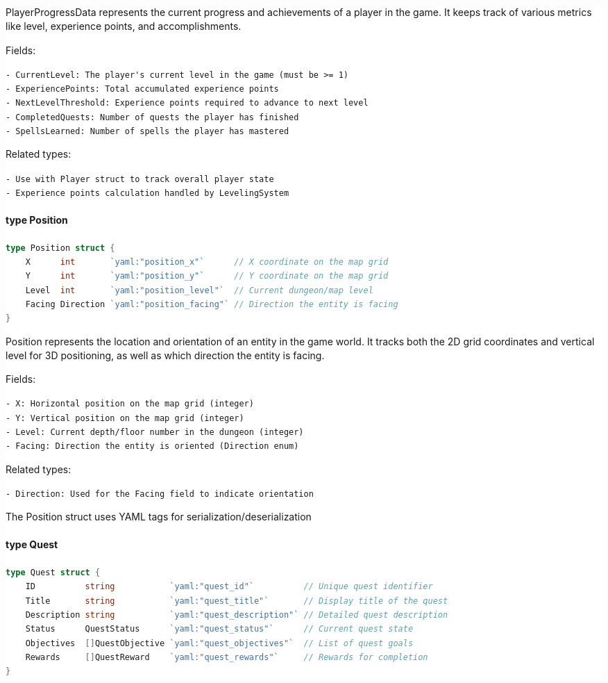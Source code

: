 PlayerProgressData represents the current progress and achievements of a player
in the game. It keeps track of various metrics like level, experience points,
and accomplishments.

Fields:

    - CurrentLevel: The player's current level in the game (must be >= 1)
    - ExperiencePoints: Total accumulated experience points
    - NextLevelThreshold: Experience points required to advance to next level
    - CompletedQuests: Number of quests the player has finished
    - SpellsLearned: Number of spells the player has mastered

Related types:

    - Use with Player struct to track overall player state
    - Experience points calculation handled by LevelingSystem

#### type Position

```go
type Position struct {
	X      int       `yaml:"position_x"`      // X coordinate on the map grid
	Y      int       `yaml:"position_y"`      // Y coordinate on the map grid
	Level  int       `yaml:"position_level"`  // Current dungeon/map level
	Facing Direction `yaml:"position_facing"` // Direction the entity is facing
}
```

Position represents the location and orientation of an entity in the game world.
It tracks both the 2D grid coordinates and vertical level for 3D positioning, as
well as which direction the entity is facing.

Fields:

    - X: Horizontal position on the map grid (integer)
    - Y: Vertical position on the map grid (integer)
    - Level: Current depth/floor number in the dungeon (integer)
    - Facing: Direction the entity is oriented (Direction enum)

Related types:

    - Direction: Used for the Facing field to indicate orientation

The Position struct uses YAML tags for serialization/deserialization

#### type Quest

```go
type Quest struct {
	ID          string           `yaml:"quest_id"`          // Unique quest identifier
	Title       string           `yaml:"quest_title"`       // Display title of the quest
	Description string           `yaml:"quest_description"` // Detailed quest description
	Status      QuestStatus      `yaml:"quest_status"`      // Current quest state
	Objectives  []QuestObjective `yaml:"quest_objectives"`  // List of quest goals
	Rewards     []QuestReward    `yaml:"quest_rewards"`     // Rewards for completion
}
```
